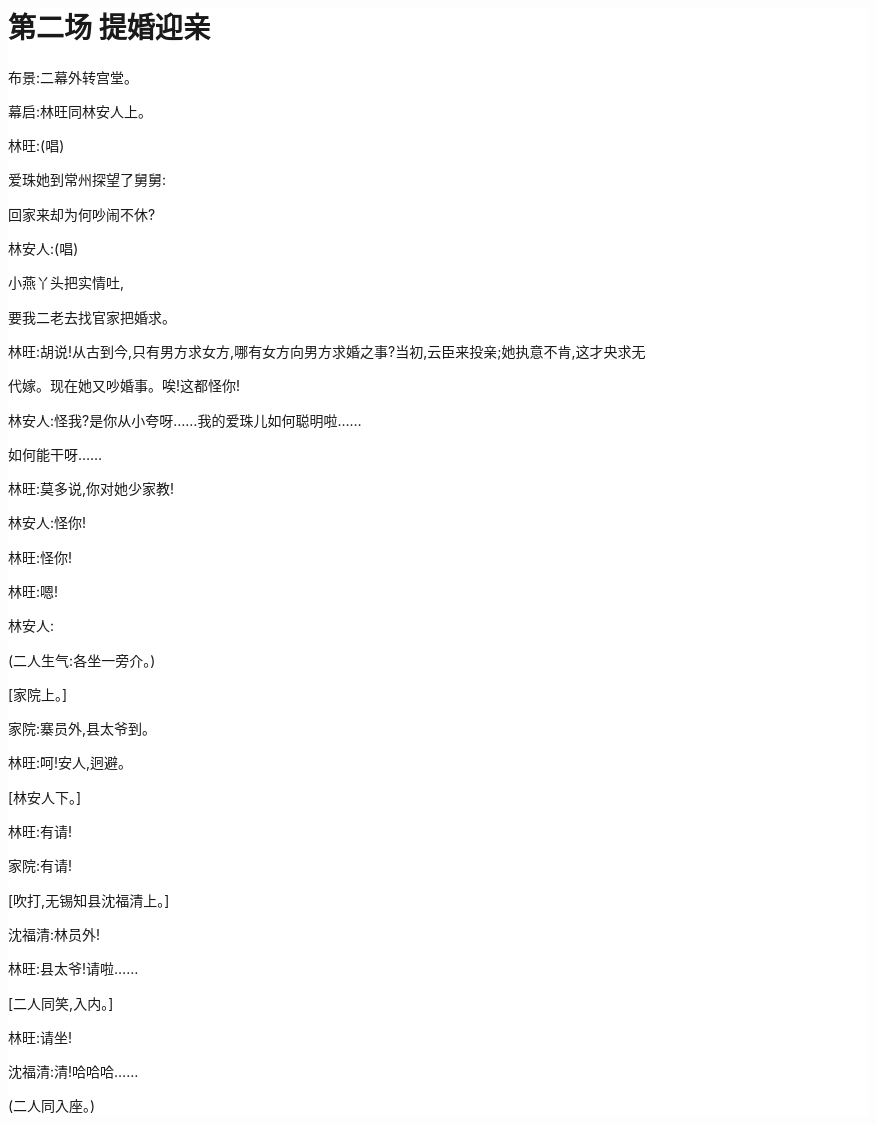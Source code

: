 # 第二场 提婚迎亲

布景:二幕外转宫堂。

幕启:林旺同林安人上。

林旺:(唱)

爱珠她到常州探望了舅舅:

回家来却为何吵闹不休?

林安人:(唱)

小燕丫头把实情吐,

要我二老去找官家把婚求。

林旺:胡说!从古到今,只有男方求女方,哪有女方向男方求婚之事?当初,云臣来投亲;她执意不肯,这才央求无

代嫁。现在她又吵婚事。唉!这都怪你!

林安人:怪我?是你从小夸呀……我的爱珠儿如何聪明啦……

如何能干呀……

林旺:莫多说,你对她少家教!

林安人:怪你!

林旺:怪你!

林旺:嗯!

林安人:

(二人生气:各坐一旁介。)

[家院上。]

家院:寨员外,县太爷到。

林旺:呵!安人,迥避。

[林安人下。]

林旺:有请!

家院:有请!

[吹打,无锡知县沈福清上。]

沈福清:林员外!

林旺:县太爷!请啦……

[二人同笑,入内。]

林旺:请坐!

沈福清:清!哈哈哈……

(二人同入座。)
